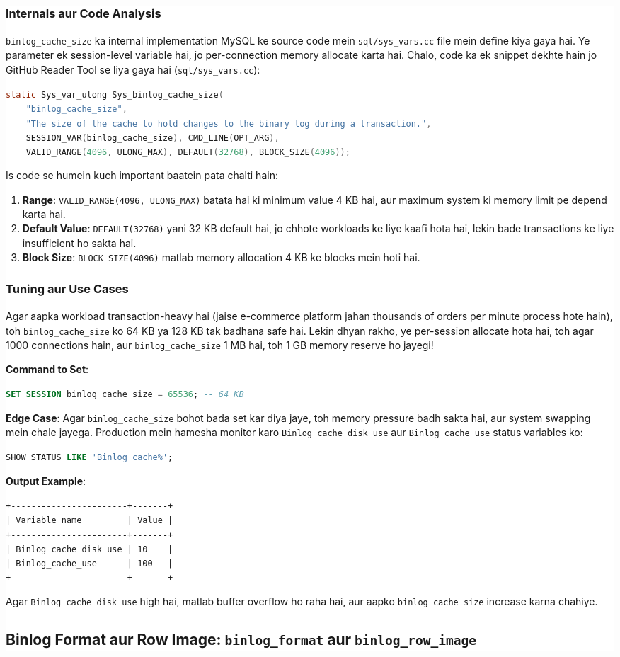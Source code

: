### Internals aur Code Analysis

`binlog_cache_size` ka internal implementation MySQL ke source code mein `sql/sys_vars.cc` file mein define kiya gaya hai. Ye parameter ek session-level variable hai, jo per-connection memory allocate karta hai. Chalo, code ka ek snippet dekhte hain jo GitHub Reader Tool se liya gaya hai (`sql/sys_vars.cc`):

```c
static Sys_var_ulong Sys_binlog_cache_size(
    "binlog_cache_size",
    "The size of the cache to hold changes to the binary log during a transaction.",
    SESSION_VAR(binlog_cache_size), CMD_LINE(OPT_ARG),
    VALID_RANGE(4096, ULONG_MAX), DEFAULT(32768), BLOCK_SIZE(4096));
```

Is code se humein kuch important baatein pata chalti hain:
1. **Range**: `VALID_RANGE(4096, ULONG_MAX)` batata hai ki minimum value 4 KB hai, aur maximum system ki memory limit pe depend karta hai.
2. **Default Value**: `DEFAULT(32768)` yani 32 KB default hai, jo chhote workloads ke liye kaafi hota hai, lekin bade transactions ke liye insufficient ho sakta hai.
3. **Block Size**: `BLOCK_SIZE(4096)` matlab memory allocation 4 KB ke blocks mein hoti hai.

### Tuning aur Use Cases

Agar aapka workload transaction-heavy hai (jaise e-commerce platform jahan thousands of orders per minute process hote hain), toh `binlog_cache_size` ko 64 KB ya 128 KB tak badhana safe hai. Lekin dhyan rakho, ye per-session allocate hota hai, toh agar 1000 connections hain, aur `binlog_cache_size` 1 MB hai, toh 1 GB memory reserve ho jayegi!

**Command to Set**:
```sql
SET SESSION binlog_cache_size = 65536; -- 64 KB
```

**Edge Case**: Agar `binlog_cache_size` bohot bada set kar diya jaye, toh memory pressure badh sakta hai, aur system swapping mein chale jayega. Production mein hamesha monitor karo `Binlog_cache_disk_use` aur `Binlog_cache_use` status variables ko:

```sql
SHOW STATUS LIKE 'Binlog_cache%';
```

**Output Example**:
```
+-----------------------+-------+
| Variable_name         | Value |
+-----------------------+-------+
| Binlog_cache_disk_use | 10    |
| Binlog_cache_use      | 100   |
+-----------------------+-------+
```
Agar `Binlog_cache_disk_use` high hai, matlab buffer overflow ho raha hai, aur aapko `binlog_cache_size` increase karna chahiye.

## Binlog Format aur Row Image: `binlog_format` aur `binlog_row_image`
